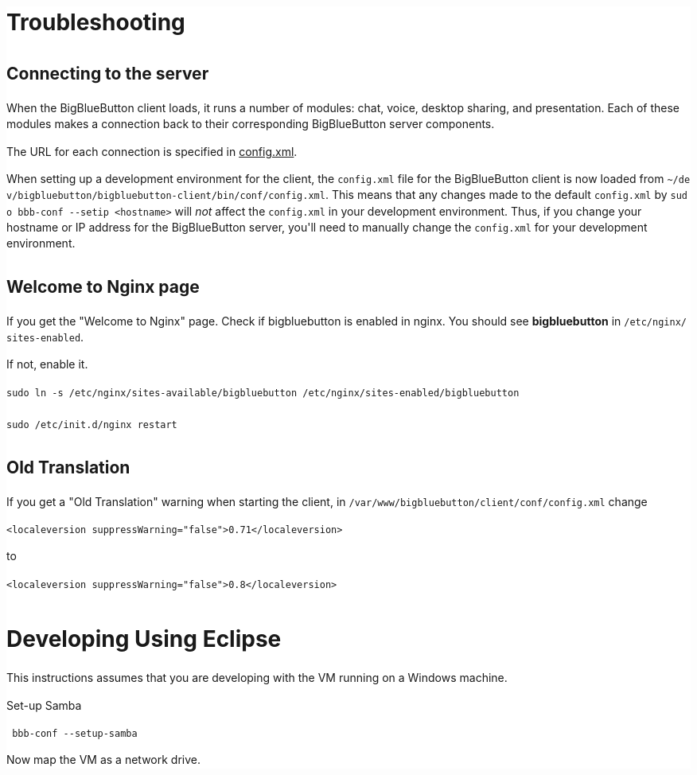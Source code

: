 # Troubleshooting #

## Connecting to the server ##
When the BigBlueButton client loads, it runs a number of modules: chat, voice, desktop sharing, and presentation.  Each of these modules makes a connection back to their corresponding BigBlueButton server components.

The URL for each connection is specified in [config.xml](ClientConfiguration#Config.xml.md).

When setting up a development environment for the client, the `config.xml` file for the BigBlueButton client is now loaded from `~/dev/bigbluebutton/bigbluebutton-client/bin/conf/config.xml`.  This means that any changes made to the default `config.xml` by `sudo bbb-conf --setip <hostname>` will _not_ affect the `config.xml` in your development environment.  Thus, if you change your hostname or IP address for the BigBlueButton server, you'll need to manually change the `config.xml` for your development environment.


## Welcome to Nginx page ##
If you get the "Welcome to Nginx" page. Check if bigbluebutton is enabled in nginx. You should see **bigbluebutton** in `/etc/nginx/sites-enabled`.

If not, enable it.

```
sudo ln -s /etc/nginx/sites-available/bigbluebutton /etc/nginx/sites-enabled/bigbluebutton

sudo /etc/init.d/nginx restart
```

## Old Translation ##
If you get a "Old Translation" warning when starting the client, in `/var/www/bigbluebutton/client/conf/config.xml` change

```
<localeversion suppressWarning="false">0.71</localeversion>
```

to

```
<localeversion suppressWarning="false">0.8</localeversion>
```

# Developing Using Eclipse #
This instructions assumes that you are developing with the VM running on a Windows machine.

Set-up Samba

```
 bbb-conf --setup-samba 
```

Now map the VM as a network drive.
